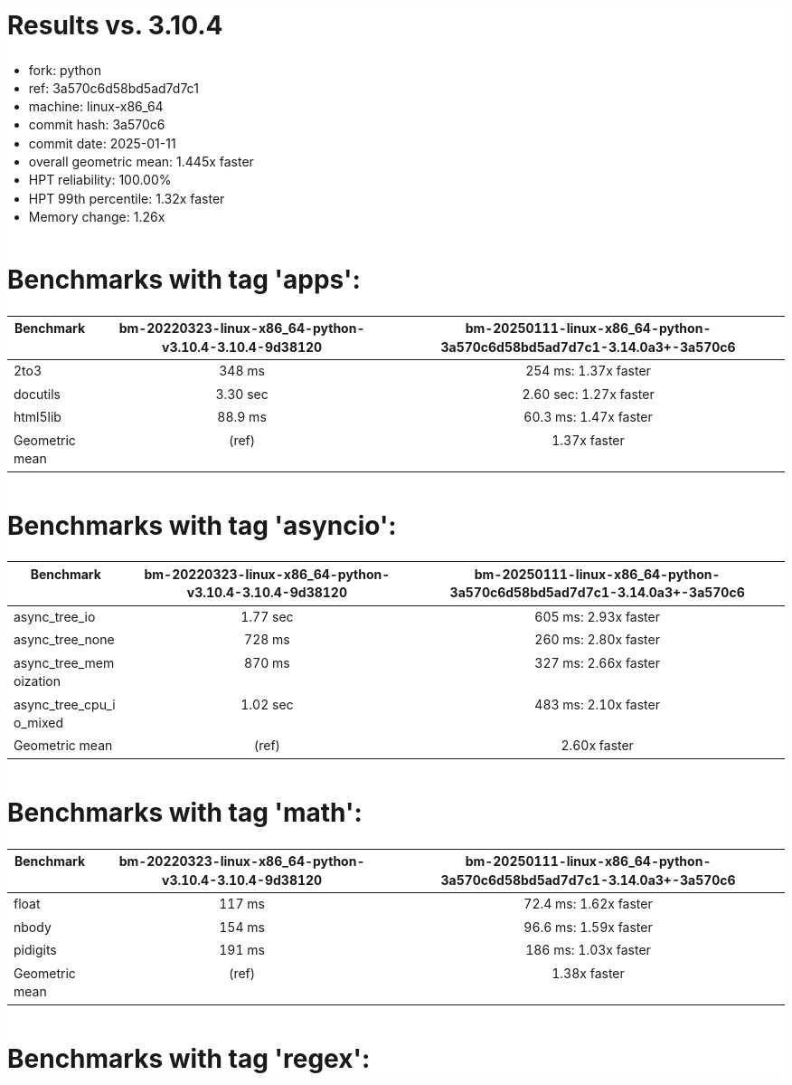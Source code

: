 # Results vs. 3.10.4

- fork: python
- ref: 3a570c6d58bd5ad7d7c1
- machine: linux-x86_64
- commit hash: 3a570c6
- commit date: 2025-01-11
- overall geometric mean: 1.445x faster
- HPT reliability: 100.00%
- HPT 99th percentile: 1.32x faster
- Memory change: 1.26x

Benchmarks with tag 'apps':
===========================

| Benchmark      | bm-20220323-linux-x86_64-python-v3.10.4-3.10.4-9d38120 | bm-20250111-linux-x86_64-python-3a570c6d58bd5ad7d7c1-3.14.0a3+-3a570c6 |
|----------------|:------------------------------------------------------:|:----------------------------------------------------------------------:|
| 2to3           | 348 ms                                                 | 254 ms: 1.37x faster                                                   |
| docutils       | 3.30 sec                                               | 2.60 sec: 1.27x faster                                                 |
| html5lib       | 88.9 ms                                                | 60.3 ms: 1.47x faster                                                  |
| Geometric mean | (ref)                                                  | 1.37x faster                                                           |

Benchmarks with tag 'asyncio':
==============================

| Benchmark               | bm-20220323-linux-x86_64-python-v3.10.4-3.10.4-9d38120 | bm-20250111-linux-x86_64-python-3a570c6d58bd5ad7d7c1-3.14.0a3+-3a570c6 |
|-------------------------|:------------------------------------------------------:|:----------------------------------------------------------------------:|
| async_tree_io           | 1.77 sec                                               | 605 ms: 2.93x faster                                                   |
| async_tree_none         | 728 ms                                                 | 260 ms: 2.80x faster                                                   |
| async_tree_memoization  | 870 ms                                                 | 327 ms: 2.66x faster                                                   |
| async_tree_cpu_io_mixed | 1.02 sec                                               | 483 ms: 2.10x faster                                                   |
| Geometric mean          | (ref)                                                  | 2.60x faster                                                           |

Benchmarks with tag 'math':
===========================

| Benchmark      | bm-20220323-linux-x86_64-python-v3.10.4-3.10.4-9d38120 | bm-20250111-linux-x86_64-python-3a570c6d58bd5ad7d7c1-3.14.0a3+-3a570c6 |
|----------------|:------------------------------------------------------:|:----------------------------------------------------------------------:|
| float          | 117 ms                                                 | 72.4 ms: 1.62x faster                                                  |
| nbody          | 154 ms                                                 | 96.6 ms: 1.59x faster                                                  |
| pidigits       | 191 ms                                                 | 186 ms: 1.03x faster                                                   |
| Geometric mean | (ref)                                                  | 1.38x faster                                                           |

Benchmarks with tag 'regex':
============================
